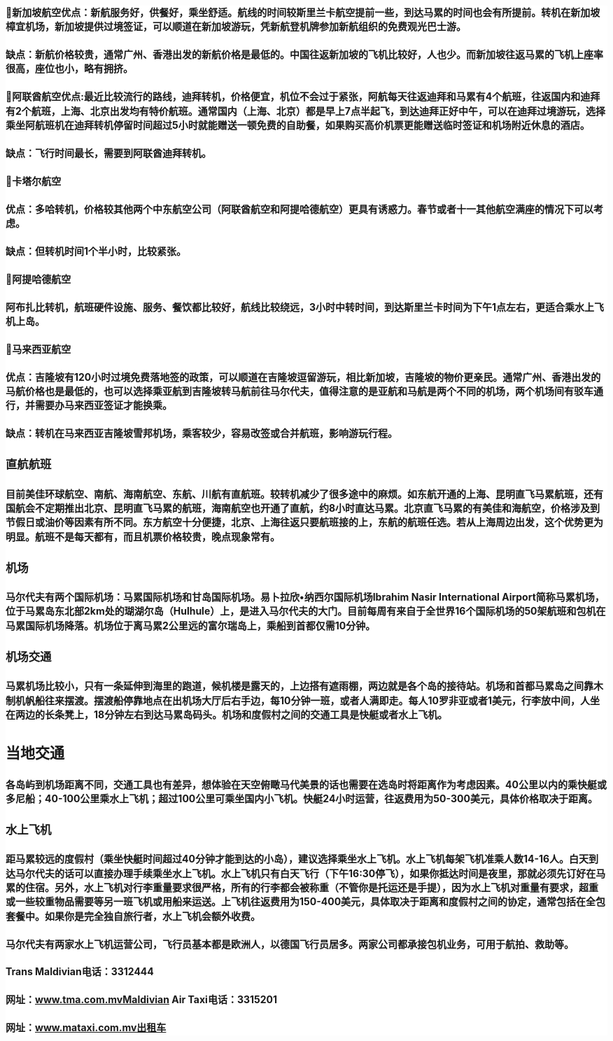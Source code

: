 #### 新加坡航空优点：新航服务好，供餐好，乘坐舒适。航线的时间较斯里兰卡航空提前一些，到达马累的时间也会有所提前。转机在新加坡樟宜机场，新加坡提供过境签证，可以顺道在新加坡游玩，凭新航登机牌参加新航组织的免费观光巴士游。
#### 缺点：新航价格较贵，通常广州、香港出发的新航价格是最低的。中国往返新加坡的飞机比较好，人也少。而新加坡往返马累的飞机上座率很高，座位也小，略有拥挤。
#### 阿联酋航空优点:最近比较流行的路线，迪拜转机，价格便宜，机位不会过于紧张，阿航每天往返迪拜和马累有4个航班，往返国内和迪拜有2个航班，上海、北京出发均有特价航班。通常国内（上海、北京）都是早上7点半起飞，到达迪拜正好中午，可以在迪拜过境游玩，选择乘坐阿航班机在迪拜转机停留时间超过5小时就能赠送一顿免费的自助餐，如果购买高价机票更能赠送临时签证和机场附近休息的酒店。
#### 缺点：飞行时间最长，需要到阿联酋迪拜转机。
#### 卡塔尔航空
#### 优点：多哈转机，价格较其他两个中东航空公司（阿联酋航空和阿提哈德航空）更具有诱惑力。春节或者十一其他航空满座的情况下可以考虑。
#### 缺点：但转机时间1个半小时，比较紧张。
#### 阿提哈德航空
#### 阿布扎比转机，航班硬件设施、服务、餐饮都比较好，航线比较绕远，3小时中转时间，到达斯里兰卡时间为下午1点左右，更适合乘水上飞机上岛。
#### 马来西亚航空
#### 优点：吉隆坡有120小时过境免费落地签的政策，可以顺道在吉隆坡逗留游玩，相比新加坡，吉隆坡的物价更亲民。通常广州、香港出发的马航价格也是最低的，也可以选择乘亚航到吉隆坡转马航前往马尔代夫，值得注意的是亚航和马航是两个不同的机场，两个机场间有驳车通行，并需要办马来西亚签证才能换乘。
#### 缺点：转机在马来西亚吉隆坡雪邦机场，乘客较少，容易改签或合并航班，影响游玩行程。
### 直航航班
#### 目前美佳环球航空、南航、海南航空、东航、川航有直航班。较转机减少了很多途中的麻烦。如东航开通的上海、昆明直飞马累航班，还有国航会不定期推出北京、昆明直飞马累的航班，海南航空也开通了直航，约8小时直达马累。北京直飞马累的有美佳和海航空，价格涉及到节假日或油价等因素有所不同。东方航空十分便捷，北京、上海往返只要航班接的上，东航的航班任选。若从上海周边出发，这个优势更为明显。航班不是每天都有，而且机票价格较贵，晚点现象常有。
### 机场
#### 马尔代夫有两个国际机场：马累国际机场和甘岛国际机场。易卜拉欣•纳西尔国际机场Ibrahim Nasir International Airport简称马累机场，位于马累岛东北部2km处的瑚湖尔岛（Hulhule）上，是进入马尔代夫的大门。目前每周有来自于全世界16个国际机场的50架航班和包机在马累国际机场降落。机场位于离马累2公里远的富尔瑞岛上，乘船到首都仅需10分钟。
### 机场交通
#### 马累机场比较小，只有一条延伸到海里的跑道，候机楼是露天的，上边搭有遮雨棚，两边就是各个岛的接待站。机场和首都马累岛之间靠木制机帆船往来摆渡。摆渡船停靠地点在出机场大厅后右手边，每10分钟一班，或者人满即走。每人10罗非亚或者1美元，行李放中间，人坐在两边的长条凳上，18分钟左右到达马累岛码头。机场和度假村之间的交通工具是快艇或者水上飞机。
## 当地交通
#### 各岛屿到机场距离不同，交通工具也有差异，想体验在天空俯瞰马代美景的话也需要在选岛时将距离作为考虑因素。40公里以内的乘快艇或多尼船；40-100公里乘水上飞机；超过100公里可乘坐国内小飞机。快艇24小时运营，往返费用为50-300美元，具体价格取决于距离。
### 水上飞机
#### 距马累较远的度假村（乘坐快艇时间超过40分钟才能到达的小岛），建议选择乘坐水上飞机。水上飞机每架飞机准乘人数14-16人。白天到达马尔代夫的话可以直接办理手续乘坐水上飞机。水上飞机只有白天飞行（下午16:30停飞），如果你抵达时间是夜里，那就必须先订好在马累的住宿。另外，水上飞机对行李重量要求很严格，所有的行李都会被称重（不管你是托运还是手提），因为水上飞机对重量有要求，超重或一些较重物品需要等另一班飞机或用船来运送。上飞机往返费用为150-400美元，具体取决于距离和度假村之间的协定，通常包括在全包套餐中。如果你是完全独自旅行者，水上飞机会额外收费。
#### 马尔代夫有两家水上飞机运营公司，飞行员基本都是欧洲人，以德国飞行员居多。两家公司都承接包机业务，可用于航拍、救助等。
#### Trans Maldivian电话：3312444
#### 网址：www.tma.com.mvMaldivian Air Taxi电话：3315201
#### 网址：www.mataxi.com.mv出租车